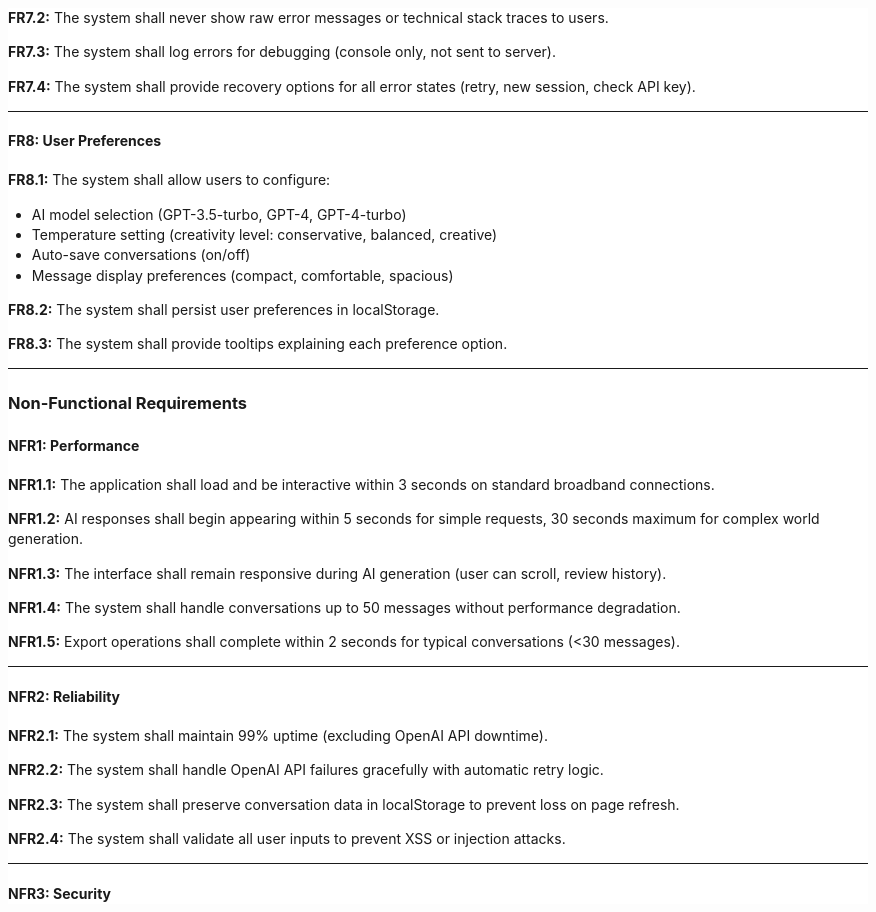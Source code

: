 **FR7.2:** The system shall never show raw error messages or technical stack traces to users.

**FR7.3:** The system shall log errors for debugging (console only, not sent to server).

**FR7.4:** The system shall provide recovery options for all error states (retry, new session, check API key).

---

#### FR8: User Preferences

**FR8.1:** The system shall allow users to configure:
- AI model selection (GPT-3.5-turbo, GPT-4, GPT-4-turbo)
- Temperature setting (creativity level: conservative, balanced, creative)
- Auto-save conversations (on/off)
- Message display preferences (compact, comfortable, spacious)

**FR8.2:** The system shall persist user preferences in localStorage.

**FR8.3:** The system shall provide tooltips explaining each preference option.

---

### Non-Functional Requirements

#### NFR1: Performance

**NFR1.1:** The application shall load and be interactive within 3 seconds on standard broadband connections.

**NFR1.2:** AI responses shall begin appearing within 5 seconds for simple requests, 30 seconds maximum for complex world generation.

**NFR1.3:** The interface shall remain responsive during AI generation (user can scroll, review history).

**NFR1.4:** The system shall handle conversations up to 50 messages without performance degradation.

**NFR1.5:** Export operations shall complete within 2 seconds for typical conversations (<30 messages).

---

#### NFR2: Reliability

**NFR2.1:** The system shall maintain 99% uptime (excluding OpenAI API downtime).

**NFR2.2:** The system shall handle OpenAI API failures gracefully with automatic retry logic.

**NFR2.3:** The system shall preserve conversation data in localStorage to prevent loss on page refresh.

**NFR2.4:** The system shall validate all user inputs to prevent XSS or injection attacks.

---

#### NFR3: Security
